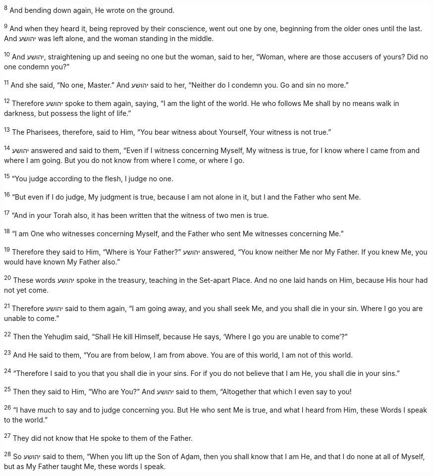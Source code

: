 <sup>8</sup> And bending down again, He wrote on the ground.

<sup>9</sup> And when they heard it, being reproved by their conscience, went out one by one, beginning from the older ones until the last. And יהושע was left alone, and the woman standing in the middle.

<sup>10</sup> And יהושע, straightening up and seeing no one but the woman, said to her, “Woman, where are those accusers of yours? Did no one condemn you?”

<sup>11</sup> And she said, “No one, Master.” And יהושע said to her, “Neither do I condemn you. Go and sin no more.”

<sup>12</sup> Therefore יהושע spoke to them again, saying, “I am the light of the world. He who follows Me shall by no means walk in darkness, but possess the light of life.”

<sup>13</sup> The Pharisees, therefore, said to Him, “You bear witness about Yourself, Your witness is not true.”

<sup>14</sup> יהושע answered and said to them, “Even if I witness concerning Myself, My witness is true, for I know where I came from and where I am going. But you do not know from where I come, or where I go.

<sup>15</sup> “You judge according to the flesh, I judge no one.

<sup>16</sup> “But even if I do judge, My judgment is true, because I am not alone in it, but I and the Father who sent Me.

<sup>17</sup> “And in your Torah also, it has been written that the witness of two men is true.

<sup>18</sup> “I am One who witnesses concerning Myself, and the Father who sent Me witnesses concerning Me.”

<sup>19</sup> Therefore they said to Him, “Where is Your Father?” יהושע answered, “You know neither Me nor My Father. If you knew Me, you would have known My Father also.”

<sup>20</sup> These words יהושע spoke in the treasury, teaching in the Set-apart Place. And no one laid hands on Him, because His hour had not yet come.

<sup>21</sup> Therefore יהושע said to them again, “I am going away, and you shall seek Me, and you shall die in your sin. Where I go you are unable to come.”

<sup>22</sup> Then the Yehuḏim said, “Shall He kill Himself, because He says, ‘Where I go you are unable to come’?”

<sup>23</sup> And He said to them, “You are from below, I am from above. You are of this world, I am not of this world.

<sup>24</sup> “Therefore I said to you that you shall die in your sins. For if you do not believe that I am He, you shall die in your sins.”

<sup>25</sup> Then they said to Him, “Who are You?” And יהושע said to them, “Altogether that which I even say to you!

<sup>26</sup> “I have much to say and to judge concerning you. But He who sent Me is true, and what I heard from Him, these Words I speak to the world.”

<sup>27</sup> They did not know that He spoke to them of the Father.

<sup>28</sup> So יהושע said to them, “When you lift up the Son of Aḏam, then you shall know that I am He, and that I do none at all of Myself, but as My Father taught Me, these words I speak.
